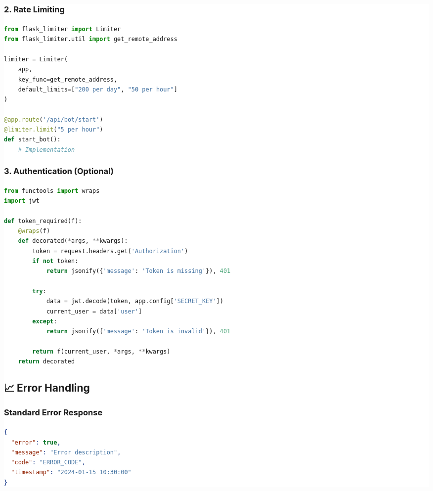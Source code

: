 ### 2. Rate Limiting
```python
from flask_limiter import Limiter
from flask_limiter.util import get_remote_address

limiter = Limiter(
    app,
    key_func=get_remote_address,
    default_limits=["200 per day", "50 per hour"]
)

@app.route('/api/bot/start')
@limiter.limit("5 per hour")
def start_bot():
    # Implementation
```

### 3. Authentication (Optional)
```python
from functools import wraps
import jwt

def token_required(f):
    @wraps(f)
    def decorated(*args, **kwargs):
        token = request.headers.get('Authorization')
        if not token:
            return jsonify({'message': 'Token is missing'}), 401
        
        try:
            data = jwt.decode(token, app.config['SECRET_KEY'])
            current_user = data['user']
        except:
            return jsonify({'message': 'Token is invalid'}), 401
        
        return f(current_user, *args, **kwargs)
    return decorated
```

## 📈 Error Handling

### Standard Error Response
```json
{
  "error": true,
  "message": "Error description",
  "code": "ERROR_CODE",
  "timestamp": "2024-01-15 10:30:00"
}
```
